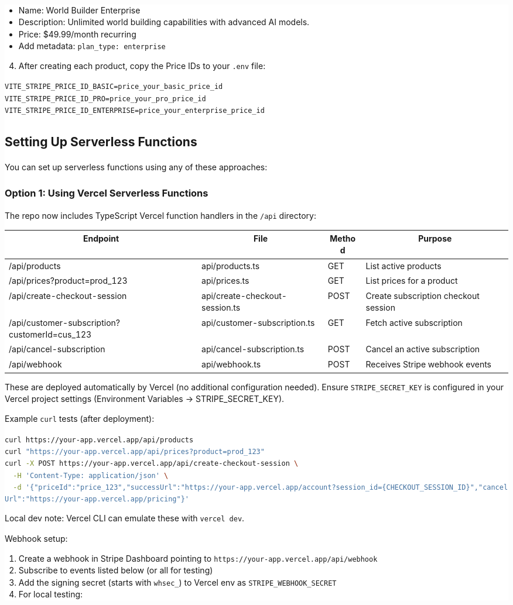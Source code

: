 - Name: World Builder Enterprise
- Description: Unlimited world building capabilities with advanced AI models.
- Price: $49.99/month recurring
- Add metadata: `plan_type: enterprise`

4. After creating each product, copy the Price IDs to your `.env` file:

```
VITE_STRIPE_PRICE_ID_BASIC=price_your_basic_price_id
VITE_STRIPE_PRICE_ID_PRO=price_your_pro_price_id
VITE_STRIPE_PRICE_ID_ENTERPRISE=price_your_enterprise_price_id
```

## Setting Up Serverless Functions

You can set up serverless functions using any of these approaches:

### Option 1: Using Vercel Serverless Functions

The repo now includes TypeScript Vercel function handlers in the `/api` directory:

| Endpoint                                      | File                           | Method | Purpose                              |
| --------------------------------------------- | ------------------------------ | ------ | ------------------------------------ |
| /api/products                                 | api/products.ts                | GET    | List active products                 |
| /api/prices?product=prod_123                  | api/prices.ts                  | GET    | List prices for a product            |
| /api/create-checkout-session                  | api/create-checkout-session.ts | POST   | Create subscription checkout session |
| /api/customer-subscription?customerId=cus_123 | api/customer-subscription.ts   | GET    | Fetch active subscription            |
| /api/cancel-subscription                      | api/cancel-subscription.ts     | POST   | Cancel an active subscription        |
| /api/webhook                                  | api/webhook.ts                 | POST   | Receives Stripe webhook events       |

These are deployed automatically by Vercel (no additional configuration needed). Ensure `STRIPE_SECRET_KEY` is configured in your Vercel project settings (Environment Variables -> STRIPE_SECRET_KEY).

Example `curl` tests (after deployment):

```bash
curl https://your-app.vercel.app/api/products
curl "https://your-app.vercel.app/api/prices?product=prod_123"
curl -X POST https://your-app.vercel.app/api/create-checkout-session \
  -H 'Content-Type: application/json' \
  -d '{"priceId":"price_123","successUrl":"https://your-app.vercel.app/account?session_id={CHECKOUT_SESSION_ID}","cancelUrl":"https://your-app.vercel.app/pricing"}'
```

Local dev note: Vercel CLI can emulate these with `vercel dev`.

Webhook setup:

1. Create a webhook in Stripe Dashboard pointing to `https://your-app.vercel.app/api/webhook`
2. Subscribe to events listed below (or all for testing)
3. Add the signing secret (starts with `whsec_`) to Vercel env as `STRIPE_WEBHOOK_SECRET`
4. For local testing:
